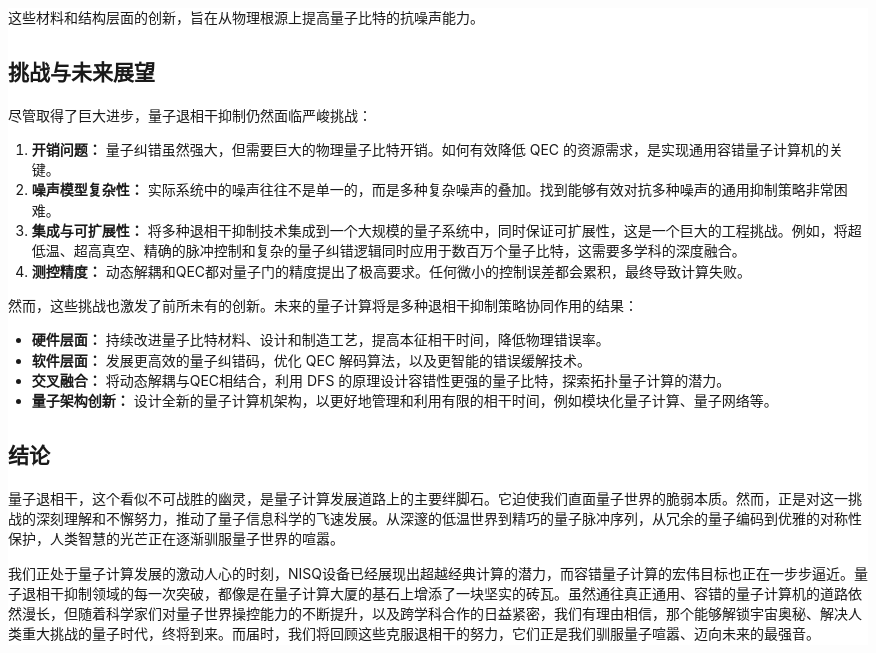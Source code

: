 这些材料和结构层面的创新，旨在从物理根源上提高量子比特的抗噪声能力。

## 挑战与未来展望

尽管取得了巨大进步，量子退相干抑制仍然面临严峻挑战：

1.  **开销问题：** 量子纠错虽然强大，但需要巨大的物理量子比特开销。如何有效降低 QEC 的资源需求，是实现通用容错量子计算机的关键。
2.  **噪声模型复杂性：** 实际系统中的噪声往往不是单一的，而是多种复杂噪声的叠加。找到能够有效对抗多种噪声的通用抑制策略非常困难。
3.  **集成与可扩展性：** 将多种退相干抑制技术集成到一个大规模的量子系统中，同时保证可扩展性，这是一个巨大的工程挑战。例如，将超低温、超高真空、精确的脉冲控制和复杂的量子纠错逻辑同时应用于数百万个量子比特，这需要多学科的深度融合。
4.  **测控精度：** 动态解耦和QEC都对量子门的精度提出了极高要求。任何微小的控制误差都会累积，最终导致计算失败。

然而，这些挑战也激发了前所未有的创新。未来的量子计算将是多种退相干抑制策略协同作用的结果：

*   **硬件层面：** 持续改进量子比特材料、设计和制造工艺，提高本征相干时间，降低物理错误率。
*   **软件层面：** 发展更高效的量子纠错码，优化 QEC 解码算法，以及更智能的错误缓解技术。
*   **交叉融合：** 将动态解耦与QEC相结合，利用 DFS 的原理设计容错性更强的量子比特，探索拓扑量子计算的潜力。
*   **量子架构创新：** 设计全新的量子计算机架构，以更好地管理和利用有限的相干时间，例如模块化量子计算、量子网络等。

## 结论

量子退相干，这个看似不可战胜的幽灵，是量子计算发展道路上的主要绊脚石。它迫使我们直面量子世界的脆弱本质。然而，正是对这一挑战的深刻理解和不懈努力，推动了量子信息科学的飞速发展。从深邃的低温世界到精巧的量子脉冲序列，从冗余的量子编码到优雅的对称性保护，人类智慧的光芒正在逐渐驯服量子世界的喧嚣。

我们正处于量子计算发展的激动人心的时刻，NISQ设备已经展现出超越经典计算的潜力，而容错量子计算的宏伟目标也正在一步步逼近。量子退相干抑制领域的每一次突破，都像是在量子计算大厦的基石上增添了一块坚实的砖瓦。虽然通往真正通用、容错的量子计算机的道路依然漫长，但随着科学家们对量子世界操控能力的不断提升，以及跨学科合作的日益紧密，我们有理由相信，那个能够解锁宇宙奥秘、解决人类重大挑战的量子时代，终将到来。而届时，我们将回顾这些克服退相干的努力，它们正是我们驯服量子喧嚣、迈向未来的最强音。